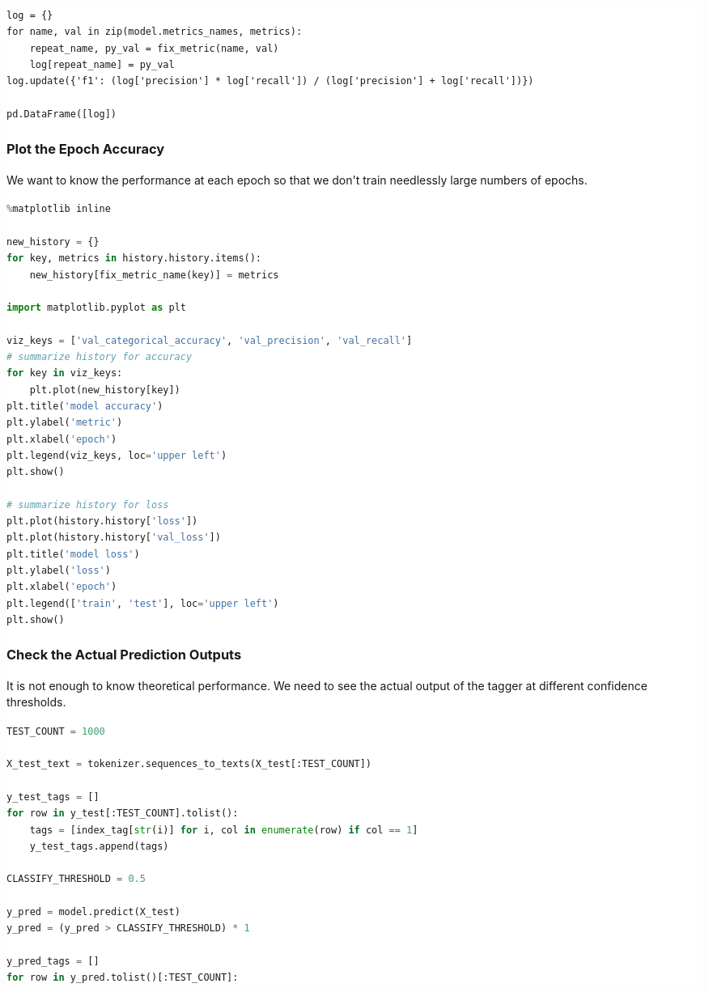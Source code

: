```
log = {}
for name, val in zip(model.metrics_names, metrics):
    repeat_name, py_val = fix_metric(name, val)
    log[repeat_name] = py_val
log.update({'f1': (log['precision'] * log['recall']) / (log['precision'] + log['recall'])})

pd.DataFrame([log])
```

### Plot the Epoch Accuracy

We want to know the performance at each epoch so that we don't train needlessly large numbers of epochs. 

```python
%matplotlib inline

new_history = {}
for key, metrics in history.history.items():
    new_history[fix_metric_name(key)] = metrics

import matplotlib.pyplot as plt

viz_keys = ['val_categorical_accuracy', 'val_precision', 'val_recall']
# summarize history for accuracy
for key in viz_keys:
    plt.plot(new_history[key])
plt.title('model accuracy')
plt.ylabel('metric')
plt.xlabel('epoch')
plt.legend(viz_keys, loc='upper left')
plt.show()

# summarize history for loss
plt.plot(history.history['loss'])
plt.plot(history.history['val_loss'])
plt.title('model loss')
plt.ylabel('loss')
plt.xlabel('epoch')
plt.legend(['train', 'test'], loc='upper left')
plt.show()
```

### Check the Actual Prediction Outputs

It is not enough to know theoretical performance. We need to see the actual output of the tagger at different confidence thresholds.

```python
TEST_COUNT = 1000

X_test_text = tokenizer.sequences_to_texts(X_test[:TEST_COUNT])

y_test_tags = []
for row in y_test[:TEST_COUNT].tolist():
    tags = [index_tag[str(i)] for i, col in enumerate(row) if col == 1]
    y_test_tags.append(tags)

CLASSIFY_THRESHOLD = 0.5

y_pred = model.predict(X_test)
y_pred = (y_pred > CLASSIFY_THRESHOLD) * 1

y_pred_tags = []
for row in y_pred.tolist()[:TEST_COUNT]:
```
